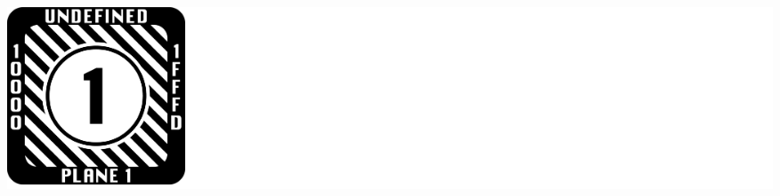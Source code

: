 <a href="https://raw.githubusercontent.com/altmind/AAPL-last-resort-glyphs/master/png/LastResort143.png"><img src="https://raw.githubusercontent.com/altmind/AAPL-last-resort-glyphs/master/png/LastResort143.png" width="200"></a><br/>